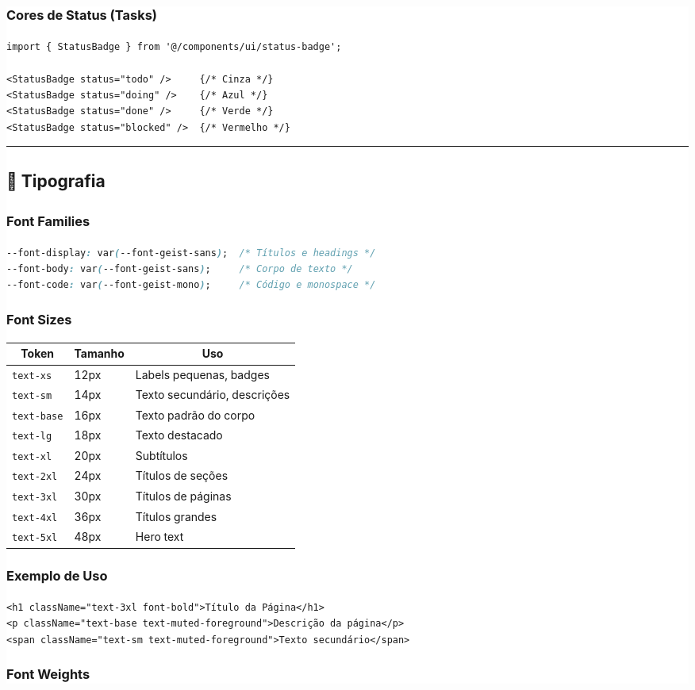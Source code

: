 ### Cores de Status (Tasks)

```tsx
import { StatusBadge } from '@/components/ui/status-badge';

<StatusBadge status="todo" />     {/* Cinza */}
<StatusBadge status="doing" />    {/* Azul */}
<StatusBadge status="done" />     {/* Verde */}
<StatusBadge status="blocked" />  {/* Vermelho */}
```

---

## 📝 Tipografia

### Font Families

```css
--font-display: var(--font-geist-sans);  /* Títulos e headings */
--font-body: var(--font-geist-sans);     /* Corpo de texto */
--font-code: var(--font-geist-mono);     /* Código e monospace */
```

### Font Sizes

| Token | Tamanho | Uso |
|-------|---------|-----|
| `text-xs` | 12px | Labels pequenas, badges |
| `text-sm` | 14px | Texto secundário, descrições |
| `text-base` | 16px | Texto padrão do corpo |
| `text-lg` | 18px | Texto destacado |
| `text-xl` | 20px | Subtítulos |
| `text-2xl` | 24px | Títulos de seções |
| `text-3xl` | 30px | Títulos de páginas |
| `text-4xl` | 36px | Títulos grandes |
| `text-5xl` | 48px | Hero text |

### Exemplo de Uso

```tsx
<h1 className="text-3xl font-bold">Título da Página</h1>
<p className="text-base text-muted-foreground">Descrição da página</p>
<span className="text-sm text-muted-foreground">Texto secundário</span>
```

### Font Weights
